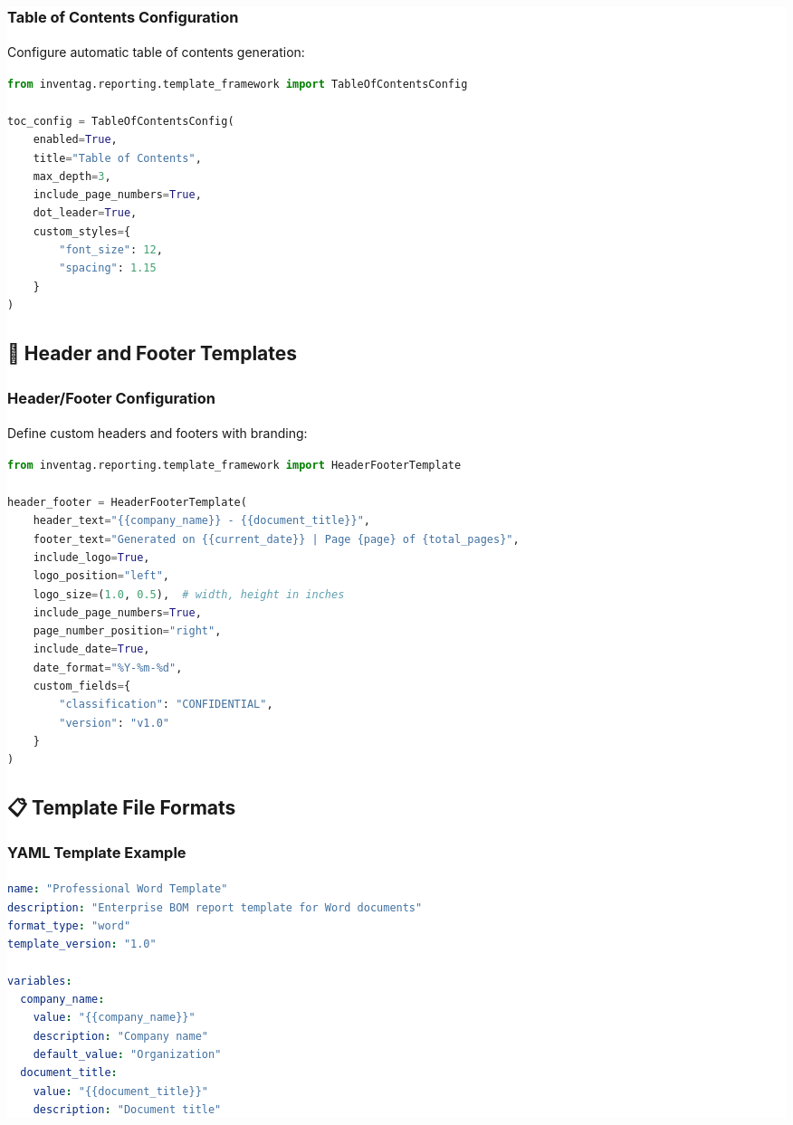 
### Table of Contents Configuration

Configure automatic table of contents generation:

```python
from inventag.reporting.template_framework import TableOfContentsConfig

toc_config = TableOfContentsConfig(
    enabled=True,
    title="Table of Contents",
    max_depth=3,
    include_page_numbers=True,
    dot_leader=True,
    custom_styles={
        "font_size": 12,
        "spacing": 1.15
    }
)
```

## 🎨 Header and Footer Templates

### Header/Footer Configuration

Define custom headers and footers with branding:

```python
from inventag.reporting.template_framework import HeaderFooterTemplate

header_footer = HeaderFooterTemplate(
    header_text="{{company_name}} - {{document_title}}",
    footer_text="Generated on {{current_date}} | Page {page} of {total_pages}",
    include_logo=True,
    logo_position="left",
    logo_size=(1.0, 0.5),  # width, height in inches
    include_page_numbers=True,
    page_number_position="right",
    include_date=True,
    date_format="%Y-%m-%d",
    custom_fields={
        "classification": "CONFIDENTIAL",
        "version": "v1.0"
    }
)
```

## 📋 Template File Formats

### YAML Template Example

```yaml
name: "Professional Word Template"
description: "Enterprise BOM report template for Word documents"
format_type: "word"
template_version: "1.0"

variables:
  company_name:
    value: "{{company_name}}"
    description: "Company name"
    default_value: "Organization"
  document_title:
    value: "{{document_title}}"
    description: "Document title"
```